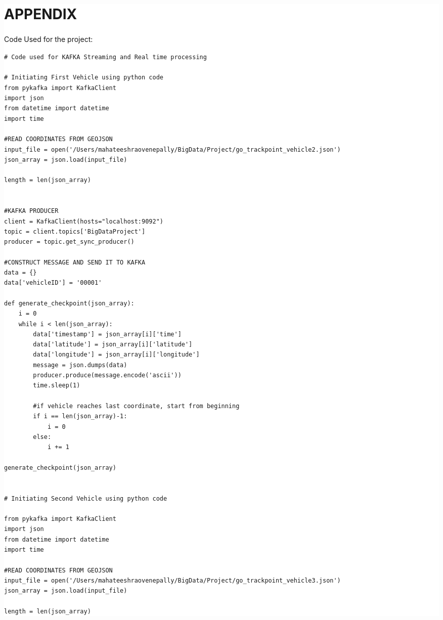 




# APPENDIX

Code Used for the project:

```{r eval=FALSE}
# Code used for KAFKA Streaming and Real time processing

# Initiating First Vehicle using python code
from pykafka import KafkaClient
import json
from datetime import datetime
import time

#READ COORDINATES FROM GEOJSON
input_file = open('/Users/mahateeshraovenepally/BigData/Project/go_trackpoint_vehicle2.json')
json_array = json.load(input_file)

length = len(json_array)


#KAFKA PRODUCER
client = KafkaClient(hosts="localhost:9092")
topic = client.topics['BigDataProject']
producer = topic.get_sync_producer()

#CONSTRUCT MESSAGE AND SEND IT TO KAFKA
data = {}
data['vehicleID'] = '00001'

def generate_checkpoint(json_array):
    i = 0
    while i < len(json_array):
        data['timestamp'] = json_array[i]['time']
        data['latitude'] = json_array[i]['latitude']
        data['longitude'] = json_array[i]['longitude']
        message = json.dumps(data)
        producer.produce(message.encode('ascii'))
        time.sleep(1)

        #if vehicle reaches last coordinate, start from beginning
        if i == len(json_array)-1:
            i = 0
        else:
            i += 1

generate_checkpoint(json_array)


# Initiating Second Vehicle using python code

from pykafka import KafkaClient
import json
from datetime import datetime
import time

#READ COORDINATES FROM GEOJSON
input_file = open('/Users/mahateeshraovenepally/BigData/Project/go_trackpoint_vehicle3.json')
json_array = json.load(input_file)

length = len(json_array)
```